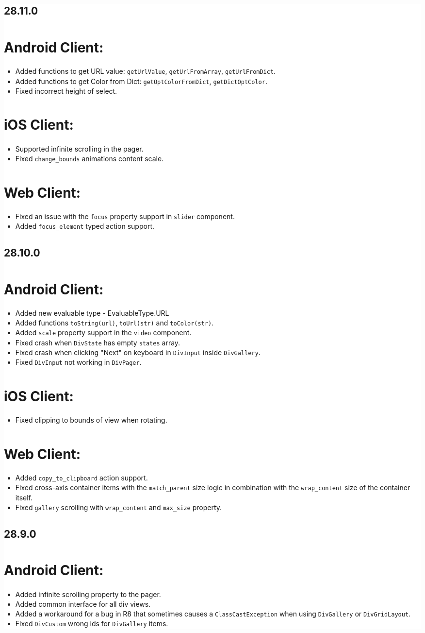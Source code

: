 
## 28.11.0

# Android Client:
* Added functions to get URL value: `getUrlValue`, `getUrlFromArray`, `getUrlFromDict`.
* Added functions to get Color from Dict: `getOptColorFromDict`, `getDictOptColor`.
* Fixed incorrect height of select.

# iOS Client:
* Supported infinite scrolling in the pager.
* Fixed `change_bounds` animations content scale.

# Web Client:
* Fixed an issue with the `focus` property support in `slider` component.
* Added `focus_element` typed action support.


## 28.10.0

# Android Client:
* Added new evaluable type - EvaluableType.URL
* Added functions `toString(url)`, `toUrl(str)` and `toColor(str)`.
* Added `scale` property support in the `video` component.
* Fixed crash when `DivState` has empty `states` array.
* Fixed crash when clicking "Next" on keyboard in `DivInput` inside `DivGallery`.
* Fixed `DivInput` not working in `DivPager`.

# iOS Client:
* Fixed clipping to bounds of view when rotating.

# Web Client:
* Added `copy_to_clipboard` action support.
* Fixed cross-axis container items with the `match_parent` size logic in combination with the `wrap_content` size of the container itself.
* Fixed `gallery` scrolling with `wrap_content` and `max_size` property.


## 28.9.0

# Android Client:
* Added infinite scrolling property to the pager.
* Added common interface for all div views.
* Added a workaround for a bug in R8 that sometimes causes a `ClassCastException` when using `DivGallery` or `DivGridLayout`.
* Fixed `DivCustom` wrong ids for `DivGallery` items.
